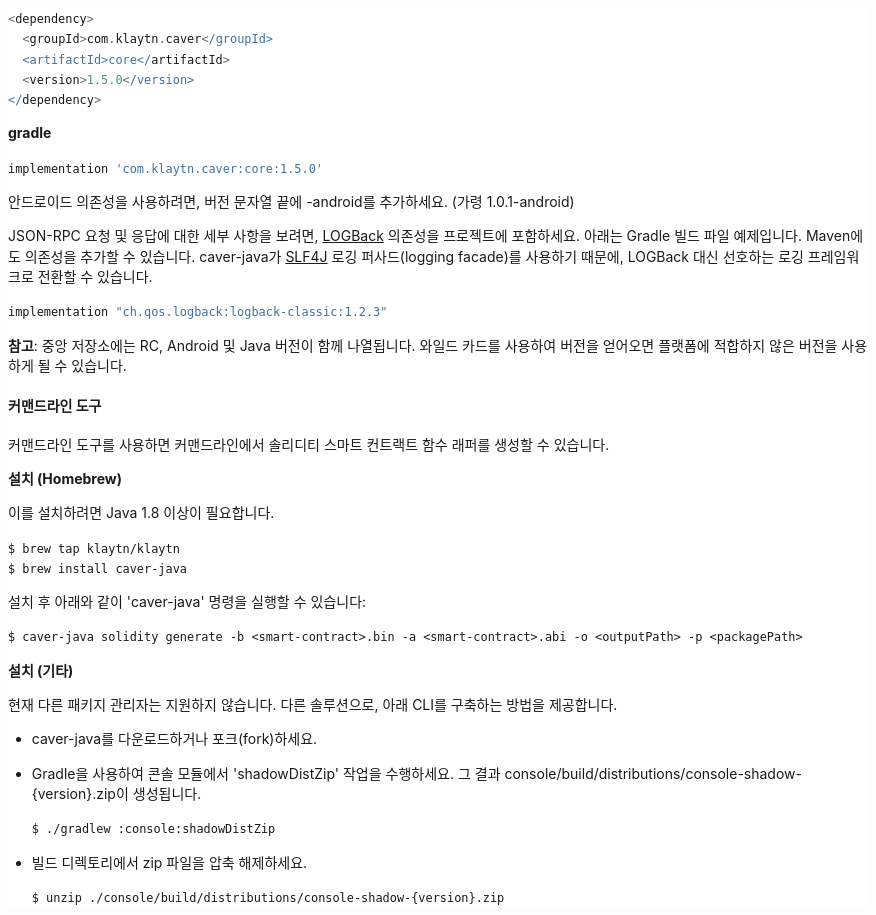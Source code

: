 ```groovy
<dependency>
  <groupId>com.klaytn.caver</groupId>
  <artifactId>core</artifactId>
  <version>1.5.0</version>
</dependency>
```

**gradle**

```groovy
implementation 'com.klaytn.caver:core:1.5.0'
```

안드로이드 의존성을 사용하려면, 버전 문자열 끝에 -android를 추가하세요. \(가령 1.0.1-android\)

JSON-RPC 요청 및 응답에 대한 세부 사항을 보려면, [LOGBack](https://logback.qos.ch/) 의존성을 프로젝트에 포함하세요. 아래는 Gradle 빌드 파일 예제입니다. Maven에도 의존성을 추가할 수 있습니다. caver-java가 [SLF4J](https://www.slf4j.org/) 로깅 퍼사드(logging facade)를 사용하기 때문에, LOGBack 대신 선호하는 로깅 프레임워크로 전환할 수 있습니다.

```groovy
implementation "ch.qos.logback:logback-classic:1.2.3"
```

**참고**: 중앙 저장소에는 RC, Android 및 Java 버전이 함께 나열됩니다. 와일드 카드를 사용하여 버전을 얻어오면 플랫폼에 적합하지 않은 버전을 사용하게 될 수 있습니다.

#### 커맨드라인 도구<a id="command-line-tool"></a>

커맨드라인 도구를 사용하면 커맨드라인에서 솔리디티 스마트 컨트랙트 함수 래퍼를 생성할 수 있습니다.

**설치 \(Homebrew\)**

이를 설치하려면 Java 1.8 이상이 필요합니다.

```text
$ brew tap klaytn/klaytn
$ brew install caver-java
```

설치 후 아래와 같이 'caver-java' 명령을 실행할 수 있습니다:

```text
$ caver-java solidity generate -b <smart-contract>.bin -a <smart-contract>.abi -o <outputPath> -p <packagePath>
```

**설치 \(기타\)**

현재 다른 패키지 관리자는 지원하지 않습니다. 다른 솔루션으로, 아래 CLI를 구축하는 방법을 제공합니다.

* caver-java를 다운로드하거나 포크(fork)하세요.
* Gradle을 사용하여 콘솔 모듈에서 'shadowDistZip' 작업을 수행하세요. 그 결과 console/build/distributions/console-shadow-{version}.zip이 생성됩니다.

  ```text
  $ ./gradlew :console:shadowDistZip
  ```

* 빌드 디렉토리에서 zip 파일을 압축 해제하세요.

  ```text
  $ unzip ./console/build/distributions/console-shadow-{version}.zip
  ```
